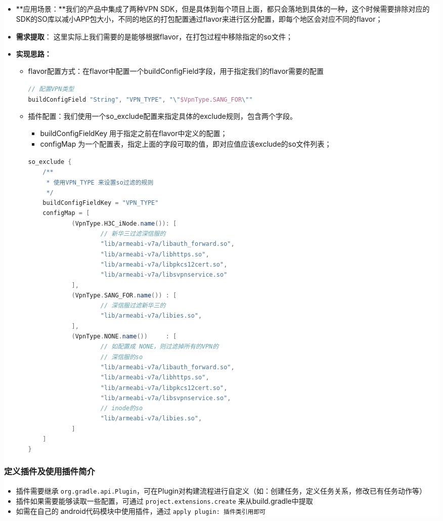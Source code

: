 * **应用场景：**我们的产品中集成了两种VPN SDK，但是具体到每个项目上面，都只会落地到具体的一种，这个时候需要排除对应的SDK的SO库以减小APP包大小，不同的地区的打包配置通过flavor来进行区分配置，即每个地区会对应不同的flavor；

* **需求提取**： 这里实际上我们需要的是能够根据flavor，在打包过程中移除指定的so文件；

* **实现思路：** 

  * flavor配置方式：在flavor中配置一个buildConfigField字段，用于指定我们的flavor需要的配置

    ```groovy
    // 配置VPN类型
    buildConfigField "String", "VPN_TYPE", "\"$VpnType.SANG_FOR\""
    ```

  * 插件配置：我们使用一个so_exclude配置来指定具体的exclude规则，包含两个字段。

    * buildConfigFieldKey 用于指定之前在flavor中定义的配置；
    * configMap 为一个配置表，指定上面的字段可取的值，即对应值应该exclude的so文件列表；

    ```groovy
    so_exclude {
        /**
         * 使用VPN_TYPE 来设置so过滤的规则
         */
        buildConfigFieldKey = "VPN_TYPE"
        configMap = [
                (VpnType.H3C_iNode.name()): [
                        // 新华三过滤深信服的
                        "lib/armeabi-v7a/libauth_forward.so",
                        "lib/armeabi-v7a/libhttps.so",
                        "lib/armeabi-v7a/libpkcs12cert.so",
                        "lib/armeabi-v7a/libsvpnservice.so"
                ],
                (VpnType.SANG_FOR.name()) : [
                        // 深信服过滤新华三的
                        "lib/armeabi-v7a/libies.so",
                ],
                (VpnType.NONE.name())     : [
                        // 如配置成 NONE，则过滤掉所有的VPN的
                        // 深信服的so
                        "lib/armeabi-v7a/libauth_forward.so",
                        "lib/armeabi-v7a/libhttps.so",
                        "lib/armeabi-v7a/libpkcs12cert.so",
                        "lib/armeabi-v7a/libsvpnservice.so",
                        // inode的so
                        "lib/armeabi-v7a/libies.so",
                ]
        ]
    }
    ```

### 定义插件及使用插件简介

* 插件需要继承 `org.gradle.api.Plugin`，可在Plugin对构建流程进行自定义（如：创建任务，定义任务关系，修改已有任务动作等）
* 插件如果需要能够读取一些配置，可通过 `project.extensions.create` 来从build.gradle中提取
* 如需在自己的 android代码模块中使用插件，通过 `apply plugin: 插件类引用即可`
